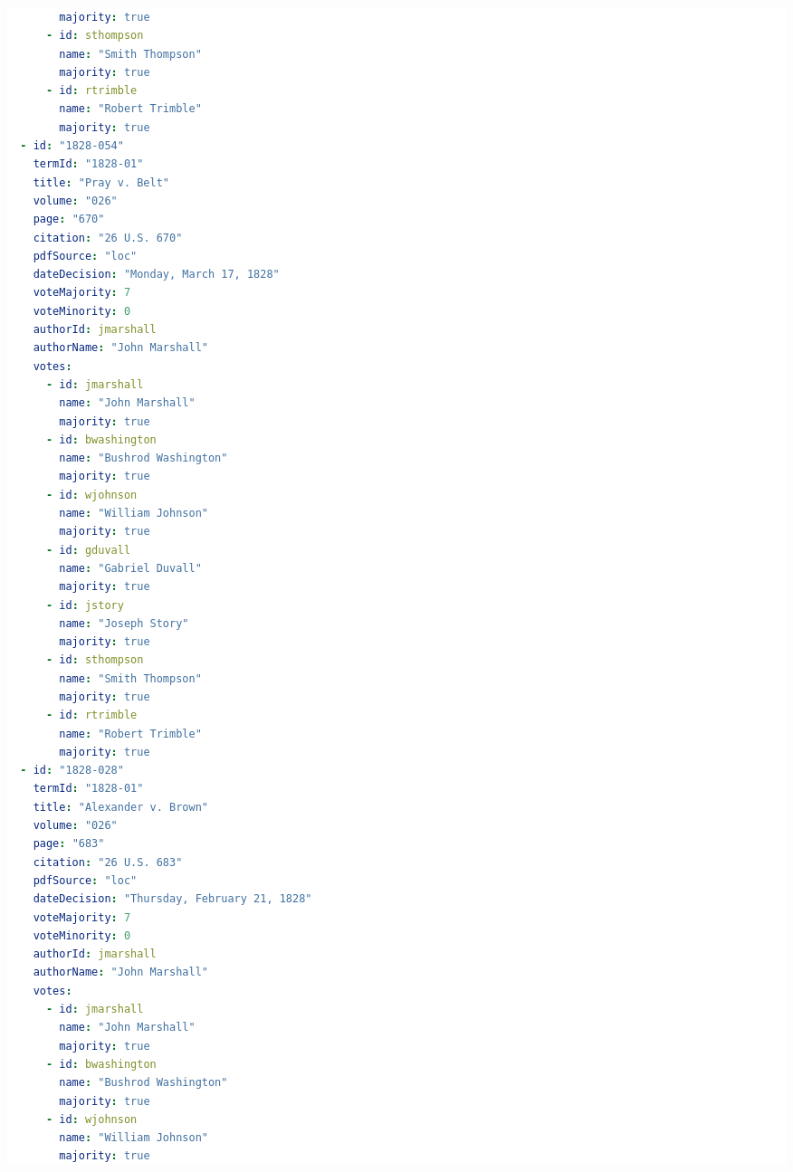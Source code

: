 ```yaml
        majority: true
      - id: sthompson
        name: "Smith Thompson"
        majority: true
      - id: rtrimble
        name: "Robert Trimble"
        majority: true
  - id: "1828-054"
    termId: "1828-01"
    title: "Pray v. Belt"
    volume: "026"
    page: "670"
    citation: "26 U.S. 670"
    pdfSource: "loc"
    dateDecision: "Monday, March 17, 1828"
    voteMajority: 7
    voteMinority: 0
    authorId: jmarshall
    authorName: "John Marshall"
    votes:
      - id: jmarshall
        name: "John Marshall"
        majority: true
      - id: bwashington
        name: "Bushrod Washington"
        majority: true
      - id: wjohnson
        name: "William Johnson"
        majority: true
      - id: gduvall
        name: "Gabriel Duvall"
        majority: true
      - id: jstory
        name: "Joseph Story"
        majority: true
      - id: sthompson
        name: "Smith Thompson"
        majority: true
      - id: rtrimble
        name: "Robert Trimble"
        majority: true
  - id: "1828-028"
    termId: "1828-01"
    title: "Alexander v. Brown"
    volume: "026"
    page: "683"
    citation: "26 U.S. 683"
    pdfSource: "loc"
    dateDecision: "Thursday, February 21, 1828"
    voteMajority: 7
    voteMinority: 0
    authorId: jmarshall
    authorName: "John Marshall"
    votes:
      - id: jmarshall
        name: "John Marshall"
        majority: true
      - id: bwashington
        name: "Bushrod Washington"
        majority: true
      - id: wjohnson
        name: "William Johnson"
        majority: true
```
